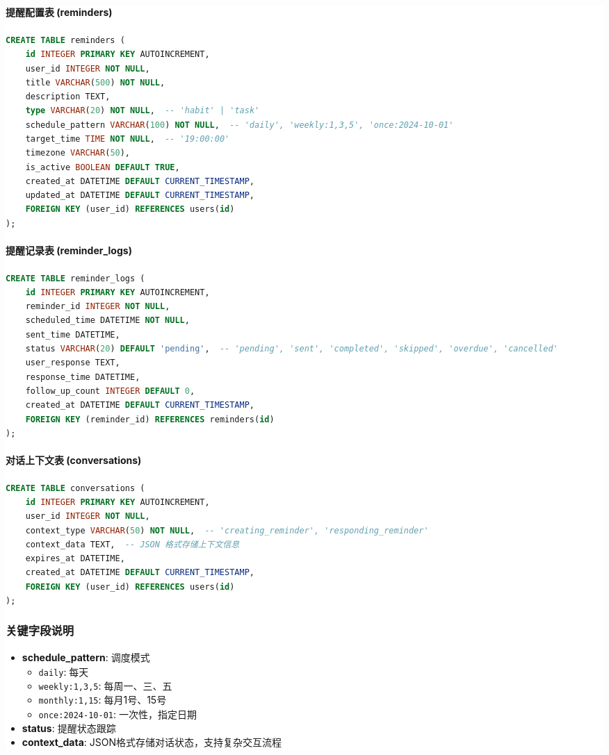 #### 提醒配置表 (reminders)
```sql
CREATE TABLE reminders (
    id INTEGER PRIMARY KEY AUTOINCREMENT,
    user_id INTEGER NOT NULL,
    title VARCHAR(500) NOT NULL,
    description TEXT,
    type VARCHAR(20) NOT NULL,  -- 'habit' | 'task'
    schedule_pattern VARCHAR(100) NOT NULL,  -- 'daily', 'weekly:1,3,5', 'once:2024-10-01'
    target_time TIME NOT NULL,  -- '19:00:00'
    timezone VARCHAR(50),
    is_active BOOLEAN DEFAULT TRUE,
    created_at DATETIME DEFAULT CURRENT_TIMESTAMP,
    updated_at DATETIME DEFAULT CURRENT_TIMESTAMP,
    FOREIGN KEY (user_id) REFERENCES users(id)
);
```

#### 提醒记录表 (reminder_logs)
```sql
CREATE TABLE reminder_logs (
    id INTEGER PRIMARY KEY AUTOINCREMENT,
    reminder_id INTEGER NOT NULL,
    scheduled_time DATETIME NOT NULL,
    sent_time DATETIME,
    status VARCHAR(20) DEFAULT 'pending',  -- 'pending', 'sent', 'completed', 'skipped', 'overdue', 'cancelled'
    user_response TEXT,
    response_time DATETIME,
    follow_up_count INTEGER DEFAULT 0,
    created_at DATETIME DEFAULT CURRENT_TIMESTAMP,
    FOREIGN KEY (reminder_id) REFERENCES reminders(id)
);
```

#### 对话上下文表 (conversations)
```sql
CREATE TABLE conversations (
    id INTEGER PRIMARY KEY AUTOINCREMENT,
    user_id INTEGER NOT NULL,
    context_type VARCHAR(50) NOT NULL,  -- 'creating_reminder', 'responding_reminder'
    context_data TEXT,  -- JSON 格式存储上下文信息
    expires_at DATETIME,
    created_at DATETIME DEFAULT CURRENT_TIMESTAMP,
    FOREIGN KEY (user_id) REFERENCES users(id)
);
```

### 关键字段说明
- **schedule_pattern**: 调度模式
  - `daily`: 每天
  - `weekly:1,3,5`: 每周一、三、五
  - `monthly:1,15`: 每月1号、15号
  - `once:2024-10-01`: 一次性，指定日期
- **status**: 提醒状态跟踪
- **context_data**: JSON格式存储对话状态，支持复杂交互流程
